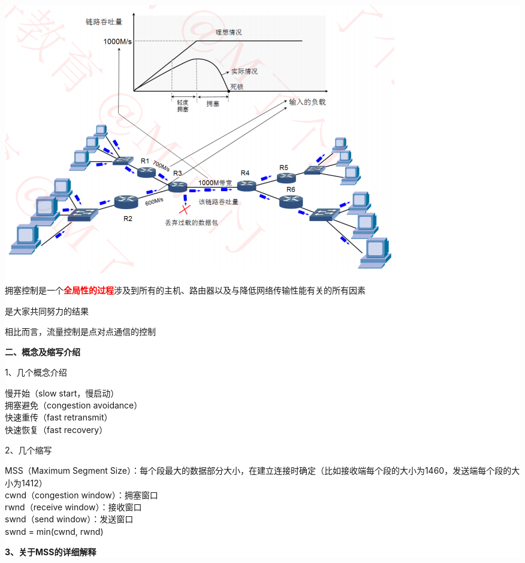 <img src="/images/Network/tcp12.png" alt="img">

拥塞控制是一个<span style="color:red;font-weight:bold">全局性的过程</span>涉及到所有的主机、路由器以及与降低网络传输性能有关的所有因素 

是大家共同努力的结果  

相比而言，流量控制是点对点通信的控制        


**二、概念及缩写介绍**

1、几个概念介绍

慢开始（slow start，慢启动）       
拥塞避免（congestion avoidance）        
快速重传（fast retransmit）        
快速恢复（fast recovery）        

2、几个缩写

MSS（Maximum Segment Size）：每个段最大的数据部分大小，在建立连接时确定（比如接收端每个段的大小为1460，发送端每个段的大小为1412）  
cwnd（congestion window）：拥塞窗口     
rwnd（receive window）：接收窗口     
swnd（send window）：发送窗口     
swnd = min(cwnd, rwnd)      

**3、关于MSS的详细解释**
